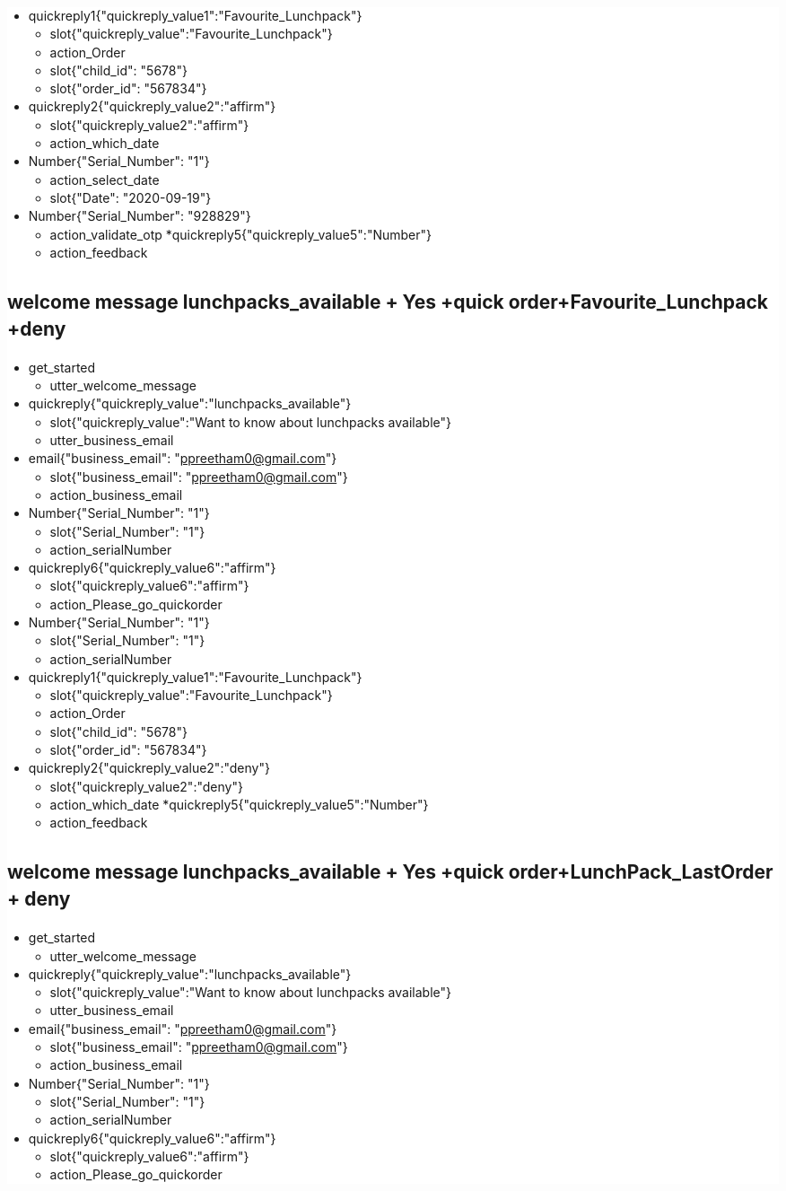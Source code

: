 * quickreply1{"quickreply_value1":"Favourite_Lunchpack"}
   - slot{"quickreply_value":"Favourite_Lunchpack"}
   - action_Order
   - slot{"child_id": "5678"}
   - slot{"order_id": "567834"}
* quickreply2{"quickreply_value2":"affirm"}
   - slot{"quickreply_value2":"affirm"}
   - action_which_date
* Number{"Serial_Number": "1"}
   - action_select_date
   - slot{"Date": "2020-09-19"}
* Number{"Serial_Number": "928829"}
  - action_validate_otp
*quickreply5{"quickreply_value5":"Number"}
   - action_feedback

## welcome message lunchpacks_available + Yes +quick order+Favourite_Lunchpack +deny
* get_started
   - utter_welcome_message
* quickreply{"quickreply_value":"lunchpacks_available"}
   - slot{"quickreply_value":"Want to know about lunchpacks available"}
   - utter_business_email
* email{"business_email": "ppreetham0@gmail.com"}
   - slot{"business_email": "ppreetham0@gmail.com"}
   - action_business_email
* Number{"Serial_Number": "1"}
   - slot{"Serial_Number": "1"}
   - action_serialNumber
* quickreply6{"quickreply_value6":"affirm"}
   - slot{"quickreply_value6":"affirm"}
   - action_Please_go_quickorder
* Number{"Serial_Number": "1"}
   - slot{"Serial_Number": "1"}
   - action_serialNumber
* quickreply1{"quickreply_value1":"Favourite_Lunchpack"}
   - slot{"quickreply_value":"Favourite_Lunchpack"}
   - action_Order
   - slot{"child_id": "5678"}
   - slot{"order_id": "567834"}
* quickreply2{"quickreply_value2":"deny"}
   - slot{"quickreply_value2":"deny"}
   - action_which_date
*quickreply5{"quickreply_value5":"Number"}
   - action_feedback
   
## welcome message lunchpacks_available + Yes +quick order+LunchPack_LastOrder + deny
* get_started
   - utter_welcome_message
* quickreply{"quickreply_value":"lunchpacks_available"}
   - slot{"quickreply_value":"Want to know about lunchpacks available"}
   - utter_business_email
* email{"business_email": "ppreetham0@gmail.com"}
   - slot{"business_email": "ppreetham0@gmail.com"}
   - action_business_email
* Number{"Serial_Number": "1"}
   - slot{"Serial_Number": "1"}
   - action_serialNumber
* quickreply6{"quickreply_value6":"affirm"}
   - slot{"quickreply_value6":"affirm"}
   - action_Please_go_quickorder